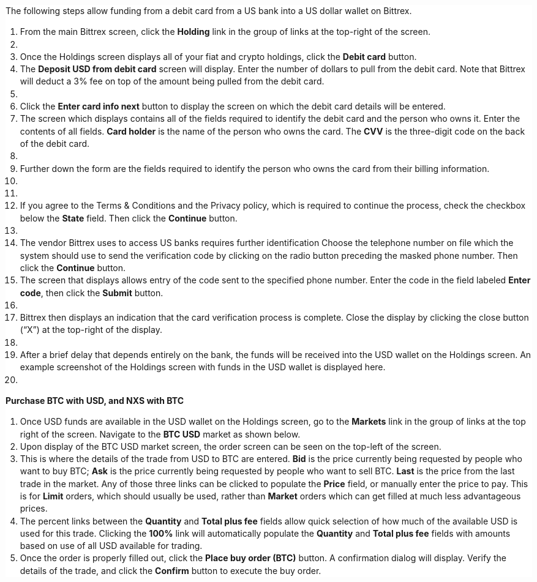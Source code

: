 The following steps allow funding from a debit card from a US bank into a US dollar wallet on Bittrex.

1. From the main Bittrex screen, click the **Holding** link in the group of links at the top-right of the screen.
2. <img src="../../.gitbook/assets/buynxs6" alt="" data-size="original">
3. Once the Holdings screen displays all of your fiat and crypto holdings, click the **Debit card** button.
4. The **Deposit USD from debit card** screen will display. Enter the number of dollars to pull from the debit card. Note that Bittrex will deduct a 3% fee on top of the amount being pulled from the debit card.
5. <img src="../../.gitbook/assets/buynxs7 (1)" alt="" data-size="original">
6. Click the **Enter card info next** button to display the screen on which the debit card details will be entered.
7. The screen which displays contains all of the fields required to identify the debit card and the person who owns it. Enter the contents of all fields. **Card holder** is the name of the person who owns the card. The **CVV** is the three-digit code on the back of the debit card.
8. <img src="../../.gitbook/assets/buynxs8" alt="" data-size="original">
9. Further down the form are the fields required to identify the person who owns the card from their billing information.
10. <img src="../../.gitbook/assets/buynxs9 (1)" alt="" data-size="original">
11. <img src="../../.gitbook/assets/buynxs10 (1)" alt="" data-size="original">
12. If you agree to the Terms & Conditions and the Privacy policy, which is required to continue the process, check the checkbox below the **State** field. Then click the **Continue** button.
13. <img src="../../.gitbook/assets/buynxs11 (1)" alt="" data-size="original">
14. The vendor Bittrex uses to access US banks requires further identification Choose the telephone number on file which the system should use to send the verification code by clicking on the radio button preceding the masked phone number. Then click the **Continue** button.
15. The screen that displays allows entry of the code sent to the specified phone number. Enter the code in the field labeled **Enter code**, then click the **Submit** button.
16. <img src="../../.gitbook/assets/buynxs12 (1)" alt="" data-size="original">
17. Bittrex then displays an indication that the card verification process is complete. Close the display by clicking the close button (“X”) at the top-right of the display.
18. <img src="../../.gitbook/assets/buynxs13 (1)" alt="" data-size="original">
19. After a brief delay that depends entirely on the bank, the funds will be received into the USD wallet on the Holdings screen. An example screenshot of the Holdings screen with funds in the USD wallet is displayed here.
20. <img src="../../.gitbook/assets/buynxs14" alt="" data-size="original">

**Purchase BTC with USD, and NXS with BTC**

1. Once USD funds are available in the USD wallet on the Holdings screen, go to the **Markets** link in the group of links at the top right of the screen. Navigate to the **BTC USD** market as shown below.
2. Upon display of the BTC USD market screen, the order screen can be seen on the top-left of the screen.
3. This is where the details of the trade from USD to BTC are entered. **Bid** is the price currently being requested by people who want to buy BTC; **Ask** is the price currently being requested by people who want to sell BTC. **Last** is the price from the last trade in the market. Any of those three links can be clicked to populate the **Price** field, or manually enter the price to pay. This is for **Limit** orders, which should usually be used, rather than **Market** orders which can get filled at much less advantageous prices.
4. The percent links between the **Quantity** and **Total plus fee** fields allow quick selection of how much of the available USD is used for this trade. Clicking the **100%** link will automatically populate the **Quantity** and **Total plus fee** fields with amounts based on use of all USD available for trading.
5. Once the order is properly filled out, click the **Place buy order (BTC)** button. A confirmation dialog will display. Verify the details of the trade, and click the **Confirm** button to execute the buy order.